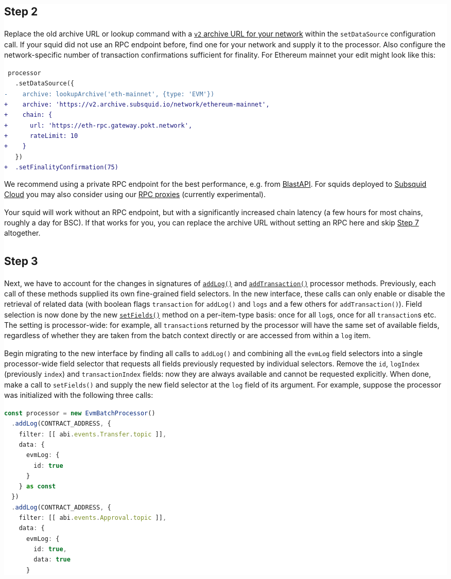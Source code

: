 ## Step 2

Replace the old archive URL or lookup command with a [`v2` archive URL for your network](/arrowsquid-docs-v0/evm-indexing/supported-networks) within the `setDataSource` configuration call. If your squid did not use an RPC endpoint before, find one for your network and supply it to the processor. Also configure the network-specific number of transaction confirmations sufficient for finality. For Ethereum mainnet your edit might look like this:
```diff
 processor
   .setDataSource({
-    archive: lookupArchive('eth-mainnet', {type: 'EVM'})
+    archive: 'https://v2.archive.subsquid.io/network/ethereum-mainnet',
+    chain: {
+      url: 'https://eth-rpc.gateway.pokt.network',
+      rateLimit: 10
+    }
   })
+  .setFinalityConfirmation(75)
```
We recommend using a private RPC endpoint for the best performance, e.g. from [BlastAPI](https://blastapi.io/). For squids deployed to [Subsquid Cloud](/arrowsquid-docs-v0/deploy-squid/quickstart/) you may also consider using our [RPC proxies](/arrowsquid-docs-v0/deploy-squid/rpc-proxy) (currently experimental).

[//]: # (!!!! remove the experimental notice once RPC proxy is stable)

Your squid will work without an RPC endpoint, but with a significantly increased chain latency (a few hours for most chains, roughly a day for BSC). If that works for you, you can replace the archive URL without setting an RPC here and skip [Step 7](#step-7) altogether.

## Step 3

Next, we have to account for the changes in signatures of [`addLog()`](/arrowsquid-docs-v0/evm-indexing/configuration/evm-logs/) and [`addTransaction()`](/arrowsquid-docs-v0/evm-indexing/configuration/transactions/) processor methods. Previously, each call of these methods supplied its own fine-grained field selectors. In the new interface, these calls can only enable or disable the retrieval of related data (with boolean flags `transaction` for `addLog()` and `logs` and a few others for `addTransaction()`). Field selection is now done by the new [`setFields()`](/arrowsquid-docs-v0/evm-indexing/configuration/data-selection) method on a per-item-type basis: once for all `log`s, once for all `transaction`s etc. The setting is processor-wide: for example, all `transaction`s returned by the processor will have the same set of available fields, regardless of whether they are taken from the batch context directly or are accessed from within a `log` item.

Begin migrating to the new interface by finding all calls to `addLog()` and combining all the `evmLog` field selectors into a single processor-wide field selector that requests all fields previously requested by individual selectors. Remove the `id`, `logIndex` (previously `index`) and `transactionIndex` fields: now they are always available and cannot be requested explicitly. When done, make a call to `setFields()` and supply the new field selector at the `log` field of its argument. For example, suppose the processor was initialized with the following three calls:
```typescript
const processor = new EvmBatchProcessor()
  .addLog(CONTRACT_ADDRESS, {
    filter: [[ abi.events.Transfer.topic ]],
    data: {
      evmLog: {
        id: true
      }
    } as const
  })
  .addLog(CONTRACT_ADDRESS, {
    filter: [[ abi.events.Approval.topic ]],
    data: {
      evmLog: {
        id: true,
        data: true
      }
```

[//]: # (!!!! add a link to the archives page below)
[//]: # (???? .transaction may be removed from the log item interface in the final version, do check)